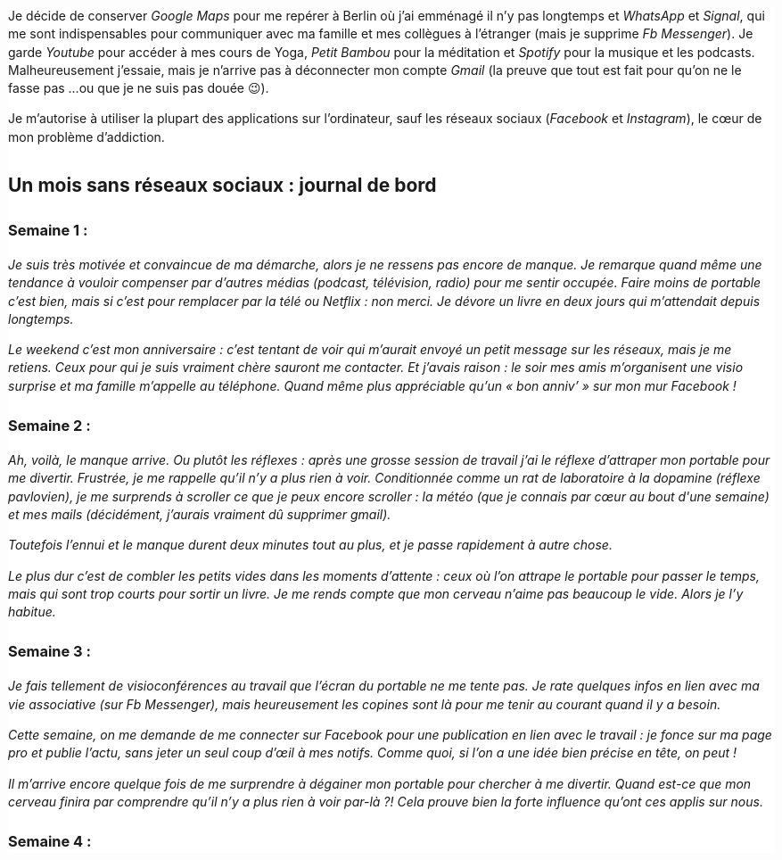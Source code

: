 Je décide de conserver *Google Maps* pour me repérer à Berlin où j’ai emménagé il n’y pas longtemps et *WhatsApp* et *Signal*, qui me sont indispensables pour communiquer avec ma famille et mes collègues à l’étranger (mais je supprime *Fb Messenger*). Je garde *Youtube* pour accéder à mes cours de Yoga, *Petit Bambou* pour la méditation et *Spotify* pour la musique et les podcasts. Malheureusement j’essaie, mais je n’arrive pas à déconnecter mon compte *Gmail* (la preuve que tout est fait pour qu’on ne le fasse pas …ou que je ne suis pas douée 😉). 

Je m’autorise à utiliser la plupart des applications sur l’ordinateur, sauf les réseaux sociaux (*Facebook* et *Instagram*), le cœur de mon problème d’addiction. 

## Un mois sans réseaux sociaux : journal de bord

### Semaine 1 :

*Je suis très motivée et convaincue de ma démarche, alors je ne ressens pas encore de manque. Je remarque quand même une tendance à vouloir compenser par d’autres médias (podcast, télévision, radio) pour me sentir occupée. Faire moins de portable c’est bien, mais si c’est pour remplacer par la télé ou Netflix : non merci. Je dévore un livre en deux jours qui m’attendait depuis longtemps.*

*Le weekend c’est mon anniversaire : c’est tentant de voir qui m’aurait envoyé un petit message sur les réseaux, mais je me retiens. Ceux pour qui je suis vraiment chère sauront me contacter. Et j’avais raison : le soir mes amis m’organisent une visio surprise et ma famille m’appelle au téléphone. Quand même plus appréciable qu’un « bon anniv’ » sur mon mur Facebook !*

### Semaine 2 : 

*Ah, voilà, le manque arrive. Ou plutôt les réflexes : après une grosse session de travail j’ai le réflexe d’attraper mon portable pour me divertir. Frustrée, je me rappelle qu’il n’y a plus rien à voir. Conditionnée comme un rat de laboratoire à la dopamine (réflexe pavlovien), je me surprends à scroller ce que je peux encore scroller : la météo (que je connais par cœur au bout d'une semaine) et mes mails (décidément, j’aurais vraiment dû supprimer gmail).*

*Toutefois l’ennui et le manque durent deux minutes tout au plus, et je passe rapidement à autre chose.*

*Le plus dur c’est de combler les petits vides dans les moments d’attente : ceux où l’on attrape le portable pour passer le temps, mais qui sont trop courts pour sortir un livre. Je me rends compte que mon cerveau n’aime pas beaucoup le vide. Alors je l’y habitue.*

### Semaine 3 : 

*Je fais tellement de visioconférences au travail que l’écran du portable ne me tente pas. Je rate quelques infos en lien avec ma vie associative (sur Fb Messenger), mais heureusement les copines sont là pour me tenir au courant quand il y a besoin.*

*Cette semaine, on me demande de me connecter sur Facebook pour une publication en lien avec le travail : je fonce sur ma page pro et publie l’actu, sans jeter un seul coup d’œil à mes notifs. Comme quoi, si l’on a une idée bien précise en tête, on peut !*

*Il m’arrive encore quelque fois de me surprendre à dégainer mon portable pour chercher à me divertir. Quand est-ce que mon cerveau finira par comprendre qu’il n’y a plus rien à voir par-là ?! Cela prouve bien la forte influence qu’ont ces applis sur nous.*

### Semaine 4 :
